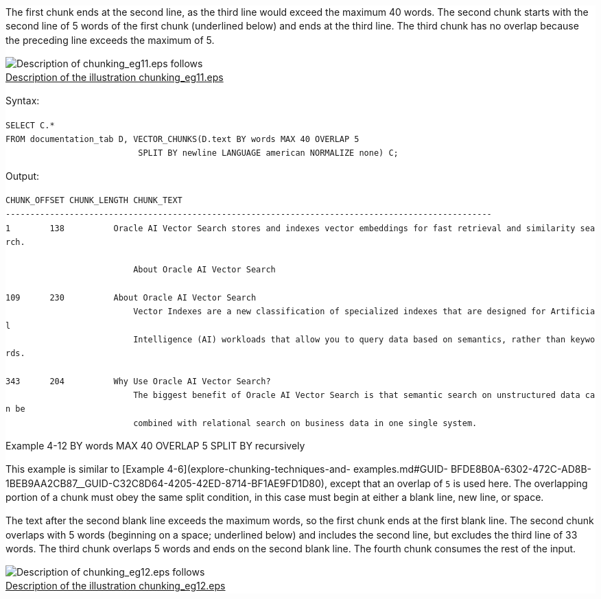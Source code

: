 The first chunk ends at the second line, as the third line would exceed the
maximum 40 words. The second chunk starts with the second line of 5 words of
the first chunk (underlined below) and ends at the third line. The third chunk
has no overlap because the preceding line exceeds the maximum of 5.

![Description of chunking_eg11.eps
follows](https://docs.oracle.com/en/database/oracle/oracle-database/23/vecse/img/chunking_eg11.png)  
[Description of the illustration
chunking_eg11.eps](img_text/chunking_eg11.md)

Syntax:

    
    
    SELECT C.*
    FROM documentation_tab D, VECTOR_CHUNKS(D.text BY words MAX 40 OVERLAP 5
                               SPLIT BY newline LANGUAGE american NORMALIZE none) C;

Output:

    
    
    CHUNK_OFFSET CHUNK_LENGTH CHUNK_TEXT
    ---------------------------------------------------------------------------------------------------
    1	     138          Oracle AI Vector Search stores and indexes vector embeddings for fast retrieval and similarity search.
    
                              About Oracle AI Vector Search
    
    109	     230          About Oracle AI Vector Search
                              Vector Indexes are a new classification of specialized indexes that are designed for Artificial 
                              Intelligence (AI) workloads that allow you to query data based on semantics, rather than keywords.
    
    343	     204          Why Use Oracle AI Vector Search?
                              The biggest benefit of Oracle AI Vector Search is that semantic search on unstructured data can be
                              combined with relational search on business data in one single system.

Example 4-12 BY words MAX 40 OVERLAP 5 SPLIT BY recursively

This example is similar to [Example 4-6](explore-chunking-techniques-and-
examples.md#GUID-
BFDE8B0A-6302-472C-AD8B-1BEB9AA2CB87__GUID-C32C8D64-4205-42ED-8714-BF1AE9FD1D80),
except that an overlap of `5` is used here. The overlapping portion of a chunk
must obey the same split condition, in this case must begin at either a blank
line, new line, or space.

The text after the second blank line exceeds the maximum words, so the first
chunk ends at the first blank line. The second chunk overlaps with 5 words
(beginning on a space; underlined below) and includes the second line, but
excludes the third line of 33 words. The third chunk overlaps 5 words and ends
on the second blank line. The fourth chunk consumes the rest of the input.

![Description of chunking_eg12.eps
follows](https://docs.oracle.com/en/database/oracle/oracle-database/23/vecse/img/chunking_eg12.png)  
[Description of the illustration
chunking_eg12.eps](img_text/chunking_eg12.md)
